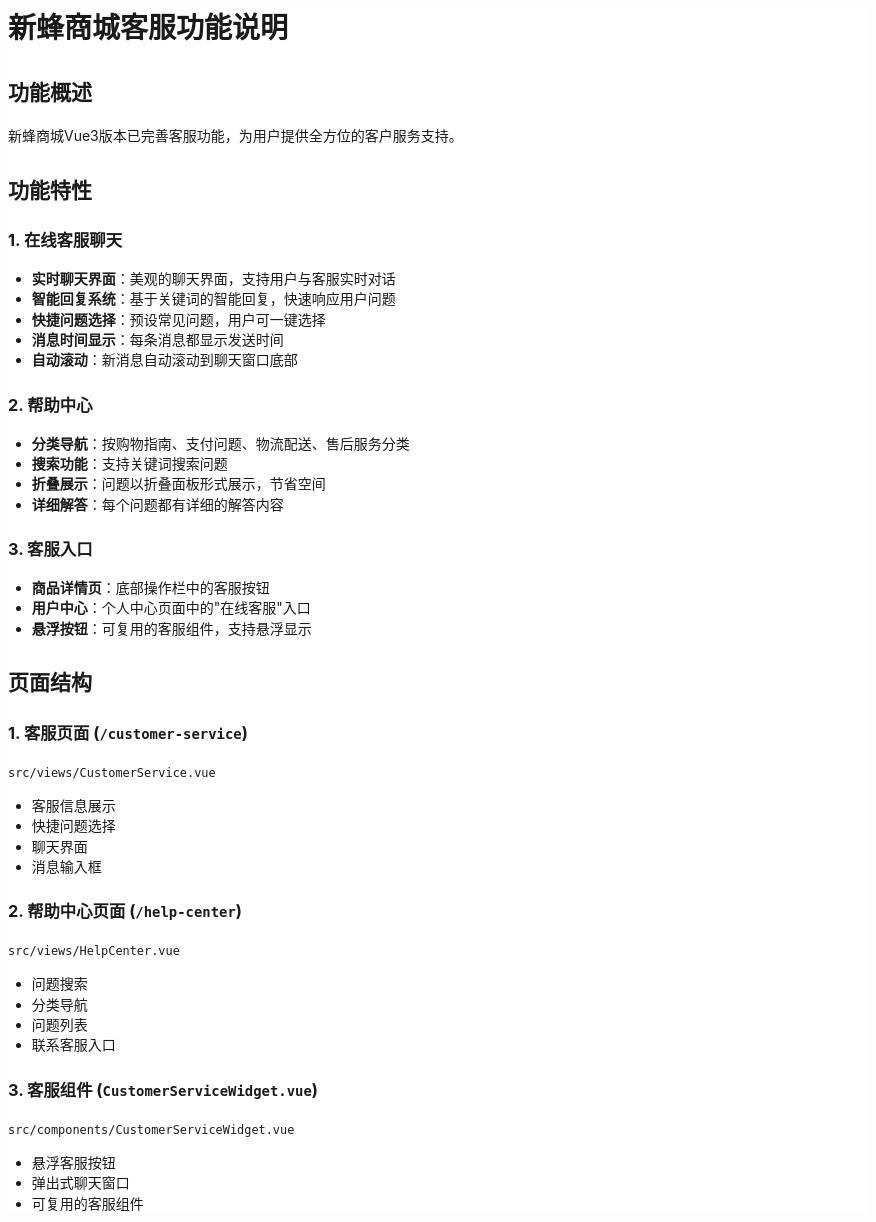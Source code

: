 # 新蜂商城客服功能说明

## 功能概述

新蜂商城Vue3版本已完善客服功能，为用户提供全方位的客户服务支持。

## 功能特性

### 1. 在线客服聊天
- **实时聊天界面**：美观的聊天界面，支持用户与客服实时对话
- **智能回复系统**：基于关键词的智能回复，快速响应用户问题
- **快捷问题选择**：预设常见问题，用户可一键选择
- **消息时间显示**：每条消息都显示发送时间
- **自动滚动**：新消息自动滚动到聊天窗口底部

### 2. 帮助中心
- **分类导航**：按购物指南、支付问题、物流配送、售后服务分类
- **搜索功能**：支持关键词搜索问题
- **折叠展示**：问题以折叠面板形式展示，节省空间
- **详细解答**：每个问题都有详细的解答内容

### 3. 客服入口
- **商品详情页**：底部操作栏中的客服按钮
- **用户中心**：个人中心页面中的"在线客服"入口
- **悬浮按钮**：可复用的客服组件，支持悬浮显示

## 页面结构

### 1. 客服页面 (`/customer-service`)
```
src/views/CustomerService.vue
```
- 客服信息展示
- 快捷问题选择
- 聊天界面
- 消息输入框

### 2. 帮助中心页面 (`/help-center`)
```
src/views/HelpCenter.vue
```
- 问题搜索
- 分类导航
- 问题列表
- 联系客服入口

### 3. 客服组件 (`CustomerServiceWidget.vue`)
```
src/components/CustomerServiceWidget.vue
```
- 悬浮客服按钮
- 弹出式聊天窗口
- 可复用的客服组件
